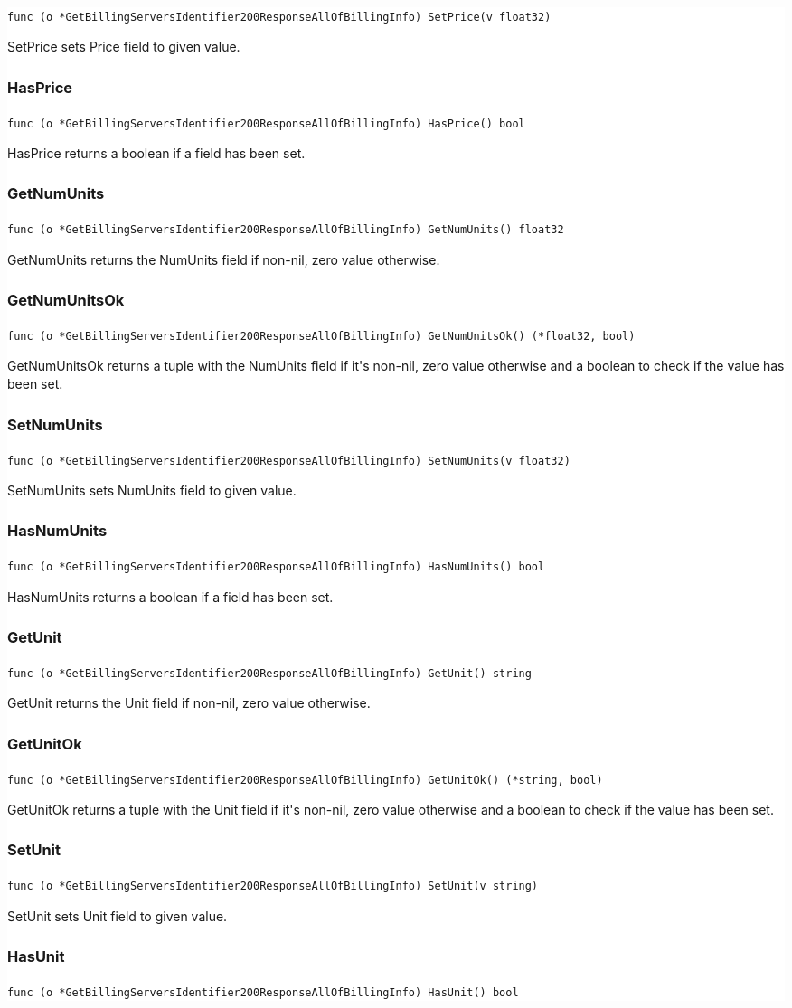 `func (o *GetBillingServersIdentifier200ResponseAllOfBillingInfo) SetPrice(v float32)`

SetPrice sets Price field to given value.

### HasPrice

`func (o *GetBillingServersIdentifier200ResponseAllOfBillingInfo) HasPrice() bool`

HasPrice returns a boolean if a field has been set.

### GetNumUnits

`func (o *GetBillingServersIdentifier200ResponseAllOfBillingInfo) GetNumUnits() float32`

GetNumUnits returns the NumUnits field if non-nil, zero value otherwise.

### GetNumUnitsOk

`func (o *GetBillingServersIdentifier200ResponseAllOfBillingInfo) GetNumUnitsOk() (*float32, bool)`

GetNumUnitsOk returns a tuple with the NumUnits field if it's non-nil, zero value otherwise
and a boolean to check if the value has been set.

### SetNumUnits

`func (o *GetBillingServersIdentifier200ResponseAllOfBillingInfo) SetNumUnits(v float32)`

SetNumUnits sets NumUnits field to given value.

### HasNumUnits

`func (o *GetBillingServersIdentifier200ResponseAllOfBillingInfo) HasNumUnits() bool`

HasNumUnits returns a boolean if a field has been set.

### GetUnit

`func (o *GetBillingServersIdentifier200ResponseAllOfBillingInfo) GetUnit() string`

GetUnit returns the Unit field if non-nil, zero value otherwise.

### GetUnitOk

`func (o *GetBillingServersIdentifier200ResponseAllOfBillingInfo) GetUnitOk() (*string, bool)`

GetUnitOk returns a tuple with the Unit field if it's non-nil, zero value otherwise
and a boolean to check if the value has been set.

### SetUnit

`func (o *GetBillingServersIdentifier200ResponseAllOfBillingInfo) SetUnit(v string)`

SetUnit sets Unit field to given value.

### HasUnit

`func (o *GetBillingServersIdentifier200ResponseAllOfBillingInfo) HasUnit() bool`
